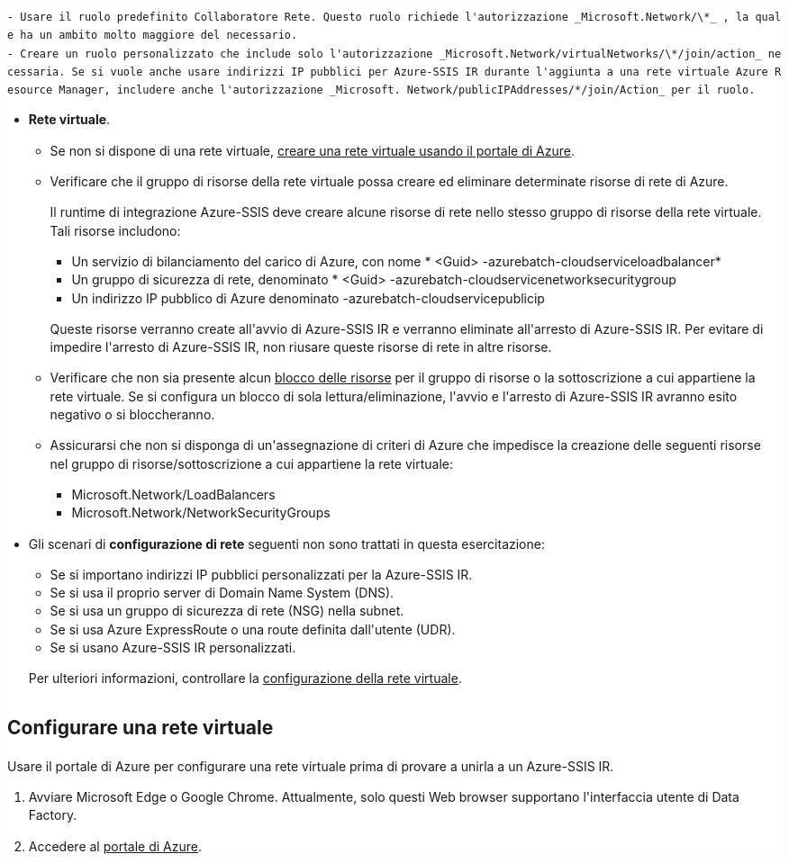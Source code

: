     - Usare il ruolo predefinito Collaboratore Rete. Questo ruolo richiede l'autorizzazione _Microsoft.Network/\*_ , la quale ha un ambito molto maggiore del necessario.
    - Creare un ruolo personalizzato che include solo l'autorizzazione _Microsoft.Network/virtualNetworks/\*/join/action_ necessaria. Se si vuole anche usare indirizzi IP pubblici per Azure-SSIS IR durante l'aggiunta a una rete virtuale Azure Resource Manager, includere anche l'autorizzazione _Microsoft. Network/publicIPAddresses/*/join/Action_ per il ruolo.

- **Rete virtuale**.

    - Se non si dispone di una rete virtuale, [creare una rete virtuale usando il portale di Azure](https://docs.microsoft.com/azure/virtual-network/quick-create-portal).

    - Verificare che il gruppo di risorse della rete virtuale possa creare ed eliminare determinate risorse di rete di Azure.
    
        Il runtime di integrazione Azure-SSIS deve creare alcune risorse di rete nello stesso gruppo di risorse della rete virtuale. Tali risorse includono:
        - Un servizio di bilanciamento del carico di Azure, con nome * \<Guid> -azurebatch-cloudserviceloadbalancer*
        - Un gruppo di sicurezza di rete, denominato * \<Guid> -azurebatch-cloudservicenetworksecuritygroup
        - Un indirizzo IP pubblico di Azure denominato -azurebatch-cloudservicepublicip
    
        Queste risorse verranno create all'avvio di Azure-SSIS IR e verranno eliminate all'arresto di Azure-SSIS IR. Per evitare di impedire l'arresto di Azure-SSIS IR, non riusare queste risorse di rete in altre risorse.

    - Verificare che non sia presente alcun [blocco delle risorse](https://docs.microsoft.com/azure/azure-resource-manager/management/lock-resources) per il gruppo di risorse o la sottoscrizione a cui appartiene la rete virtuale. Se si configura un blocco di sola lettura/eliminazione, l'avvio e l'arresto di Azure-SSIS IR avranno esito negativo o si bloccheranno.

    - Assicurarsi che non si disponga di un'assegnazione di criteri di Azure che impedisce la creazione delle seguenti risorse nel gruppo di risorse/sottoscrizione a cui appartiene la rete virtuale:
        - Microsoft.Network/LoadBalancers
        - Microsoft.Network/NetworkSecurityGroups

- Gli scenari di **configurazione di rete** seguenti non sono trattati in questa esercitazione:
    - Se si importano indirizzi IP pubblici personalizzati per la Azure-SSIS IR.
    - Se si usa il proprio server di Domain Name System (DNS).
    - Se si usa un gruppo di sicurezza di rete (NSG) nella subnet.
    - Se si usa Azure ExpressRoute o una route definita dall'utente (UDR).
    - Se si usano Azure-SSIS IR personalizzati.
    
    Per ulteriori informazioni, controllare la [configurazione della rete virtuale](join-azure-ssis-integration-runtime-virtual-network.md#virtual-network-configuration).

## <a name="configure-a-virtual-network"></a>Configurare una rete virtuale

Usare il portale di Azure per configurare una rete virtuale prima di provare a unirla a un Azure-SSIS IR.

1. Avviare Microsoft Edge o Google Chrome. Attualmente, solo questi Web browser supportano l'interfaccia utente di Data Factory.

1. Accedere al [portale di Azure](https://portal.azure.com).
